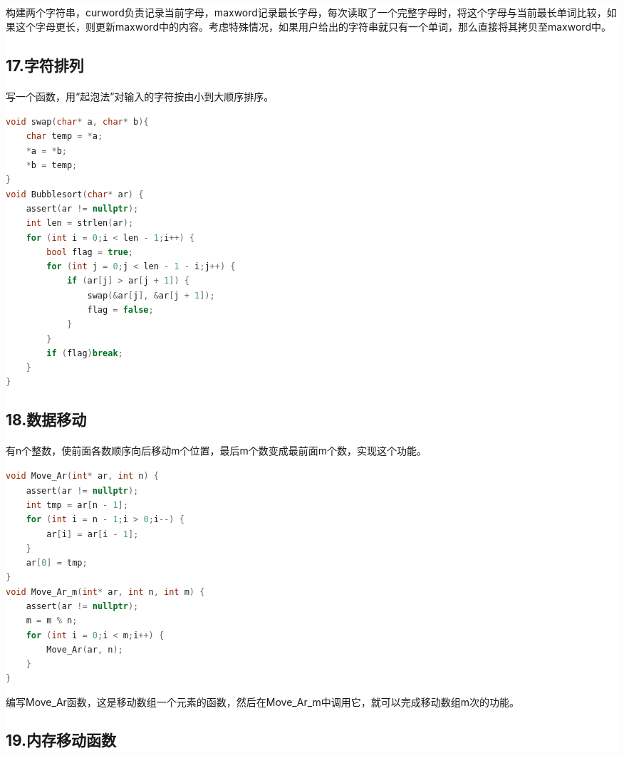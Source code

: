 构建两个字符串，curword负责记录当前字母，maxword记录最长字母，每次读取了一个完整字母时，将这个字母与当前最长单词比较，如果这个字母更长，则更新maxword中的内容。考虑特殊情况，如果用户给出的字符串就只有一个单词，那么直接将其拷贝至maxword中。

## 17.字符排列

写一个函数，用“起泡法”对输入的字符按由小到大顺序排序。

```c
void swap(char* a, char* b){
	char temp = *a;
	*a = *b;
	*b = temp;
}
void Bubblesort(char* ar) {
	assert(ar != nullptr);
	int len = strlen(ar);
	for (int i = 0;i < len - 1;i++) {
		bool flag = true;
		for (int j = 0;j < len - 1 - i;j++) {
			if (ar[j] > ar[j + 1]) {
				swap(&ar[j], &ar[j + 1]);
				flag = false;
			}
		}
		if (flag)break;
	}
}
```
## 18.数据移动

有n个整数，使前面各数顺序向后移动m个位置，最后m个数变成最前面m个数，实现这个功能。

```c
void Move_Ar(int* ar, int n) {
	assert(ar != nullptr);
	int tmp = ar[n - 1];
	for (int i = n - 1;i > 0;i--) {
		ar[i] = ar[i - 1];
	}
	ar[0] = tmp;
}
void Move_Ar_m(int* ar, int n, int m) {
	assert(ar != nullptr);
	m = m % n;
	for (int i = 0;i < m;i++) {
		Move_Ar(ar, n);
	}
}
```
编写Move_Ar函数，这是移动数组一个元素的函数，然后在Move_Ar_m中调用它，就可以完成移动数组m次的功能。

## 19.内存移动函数
